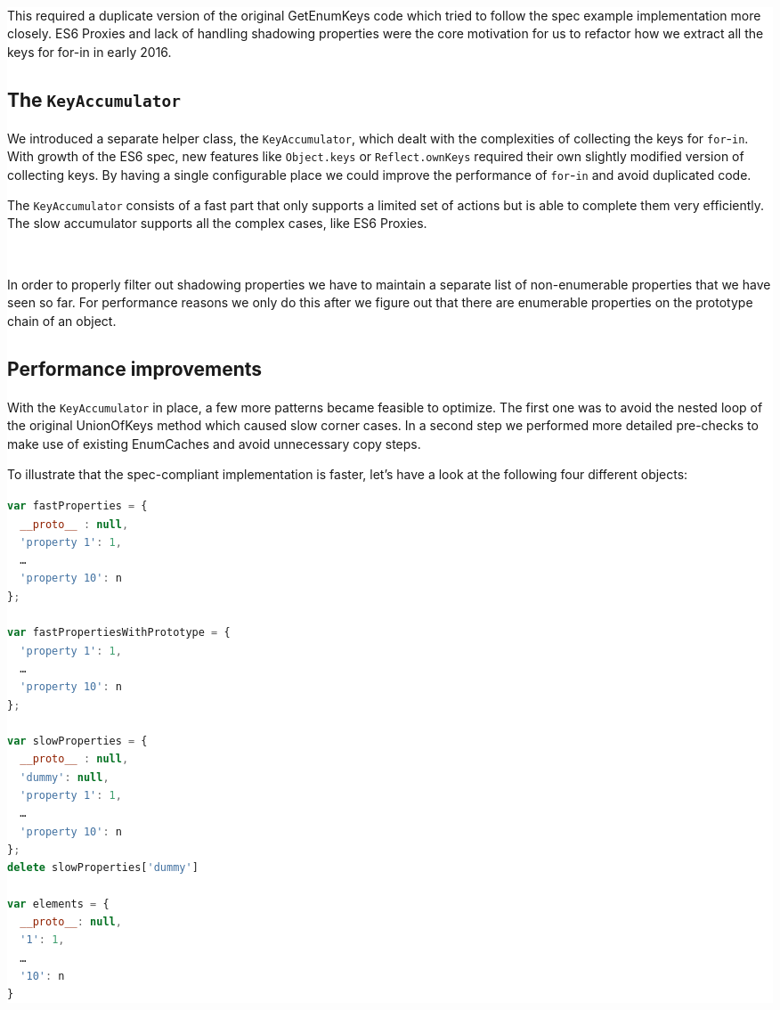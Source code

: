 This required a duplicate version of the original GetEnumKeys code which tried to follow the spec example implementation more closely. ES6 Proxies and lack of handling shadowing properties were the core motivation for us to refactor how we extract all the keys for for-in in early 2016.

## The `KeyAccumulator`

We introduced a separate helper class, the `KeyAccumulator`, which dealt with the complexities of collecting the keys for `for`-`in`. With growth of the ES6 spec, new features like `Object.keys` or `Reflect.ownKeys` required their own slightly modified version of collecting keys. By having a single configurable place we could improve the performance of `for`-`in` and avoid duplicated code.

The `KeyAccumulator` consists of a fast part that only supports a limited set of actions but is able to complete them very efficiently. The slow accumulator supports all the complex cases, like ES6 Proxies.

<figure>
  <img src="/_img/fast-for-in/keyaccumulator.png" intrinsicsize="624x96" alt="">
</figure>

In order to properly filter out shadowing properties we have to maintain a separate list of non-enumerable properties that we have seen so far. For performance reasons we only do this after we figure out that there are enumerable properties on the prototype chain of an object.

## Performance improvements

With the `KeyAccumulator` in place, a few more patterns became feasible to optimize. The first one was to avoid the nested loop of the original UnionOfKeys method which caused slow corner cases. In a second step we performed more detailed pre-checks to make use of existing EnumCaches and avoid unnecessary copy steps.

To illustrate that the spec-compliant implementation is faster, let’s have a look at the following four different objects:

```js
var fastProperties = {
  __proto__ : null,
  'property 1': 1,
  …
  'property 10': n
};

var fastPropertiesWithPrototype = {
  'property 1': 1,
  …
  'property 10': n
};

var slowProperties = {
  __proto__ : null,
  'dummy': null,
  'property 1': 1,
  …
  'property 10': n
};
delete slowProperties['dummy']

var elements = {
  __proto__: null,
  '1': 1,
  …
  '10': n
}
```
